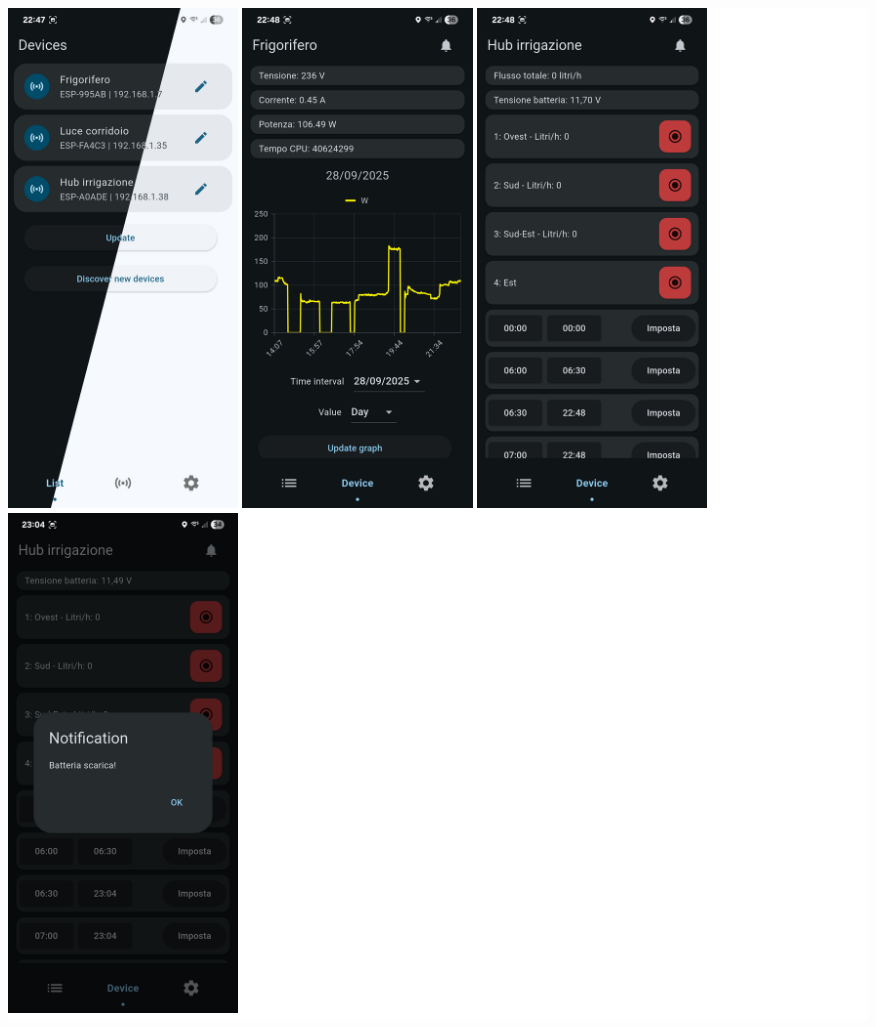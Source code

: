 <img src="pictures/homepage.png" height="500"/> <img src="pictures/graph.png" height="500"/> <img src="pictures/buttons.png" height="500"/> <img src="pictures/notification.png" height="500"/>